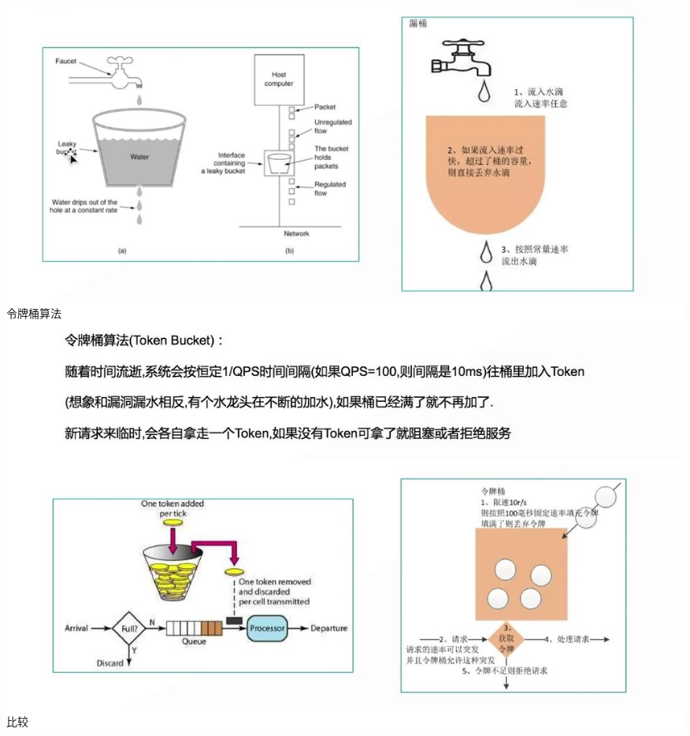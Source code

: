 ![](./assets/guava-xianliu/13.jpg)
令牌桶算法
![](./assets/guava-xianliu/14.jpg)
![](./assets/guava-xianliu/15.jpg)
比较